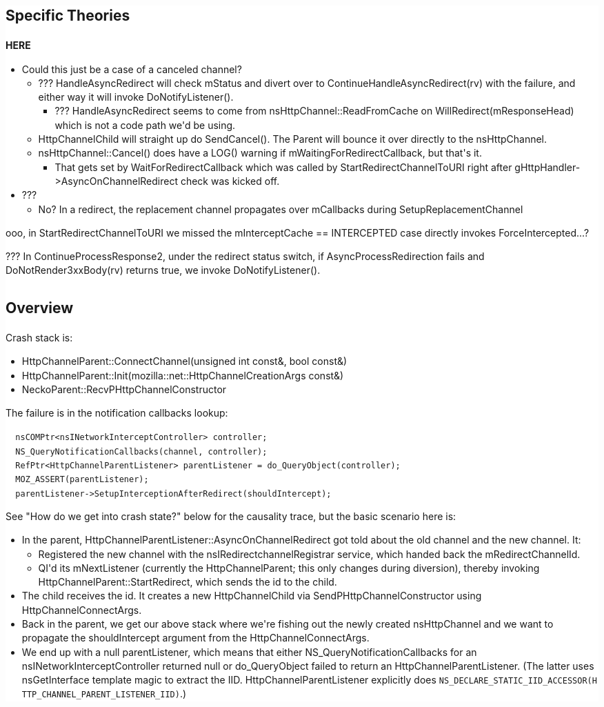 ## Specific Theories ##

**HERE**
* Could this just be a case of a canceled channel?
  * ??? HandleAsyncRedirect will check mStatus and divert over to
    ContinueHandleAsyncRedirect(rv) with the failure, and either way it will
    invoke DoNotifyListener().
    * ??? HandleAsyncRedirect seems to come from nsHttpChannel::ReadFromCache on
      WillRedirect(mResponseHead) which is not a code path we'd be using.
  * HttpChannelChild will straight up do SendCancel().  The Parent will bounce
    it over directly to the nsHttpChannel.
  * nsHttpChannel::Cancel() does have a LOG() warning if
    mWaitingForRedirectCallback, but that's it.
    * That gets set by WaitForRedirectCallback which was called by
      StartRedirectChannelToURI right after gHttpHandler->AsyncOnChannelRedirect
      check was kicked off.
* ???
  * No?  In a redirect, the replacement channel propagates over mCallbacks
    during SetupReplacementChannel

ooo, in StartRedirectChannelToURI we missed the mInterceptCache == INTERCEPTED
case directly invokes ForceIntercepted...?

??? In ContinueProcessResponse2, under the redirect status switch, if
AsyncProcessRedirection fails and DoNotRender3xxBody(rv) returns true, we invoke
DoNotifyListener().

## Overview ##
Crash stack is:
* HttpChannelParent::ConnectChannel(unsigned int const&, bool const&)
* HttpChannelParent::Init(mozilla::net::HttpChannelCreationArgs const&)
* NeckoParent::RecvPHttpChannelConstructor

The failure is in the notification callbacks lookup:
```
  nsCOMPtr<nsINetworkInterceptController> controller;
  NS_QueryNotificationCallbacks(channel, controller);
  RefPtr<HttpChannelParentListener> parentListener = do_QueryObject(controller);
  MOZ_ASSERT(parentListener);
  parentListener->SetupInterceptionAfterRedirect(shouldIntercept);
```

See "How do we get into crash state?" below for the causality trace, but the
basic scenario here is:
* In the parent, HttpChannelParentListener::AsyncOnChannelRedirect got told
  about the old channel and the new channel.  It:
  * Registered the new channel with the nsIRedirectchannelRegistrar service,
    which handed back the mRedirectChannelId.
  * QI'd its mNextListener (currently the HttpChannelParent; this only changes
    during diversion), thereby invoking HttpChannelParent::StartRedirect, which
    sends the id to the child.
* The child receives the id.  It creates a new HttpChannelChild via
  SendPHttpChannelConstructor using HttpChannelConnectArgs.
* Back in the parent, we get our above stack where we're fishing out the newly
  created nsHttpChannel and we want to propagate the shouldIntercept argument
  from the HttpChannelConnectArgs.
* We end up with a null parentListener, which means that either
  NS_QueryNotificationCallbacks for an nsINetworkInterceptController returned
  null or do_QueryObject failed to return an HttpChannelParentListener.  (The
  latter uses nsGetInterface template magic to extract the IID.
  HttpChannelParentListener explicitly does
  `NS_DECLARE_STATIC_IID_ACCESSOR(HTTP_CHANNEL_PARENT_LISTENER_IID)`.)
